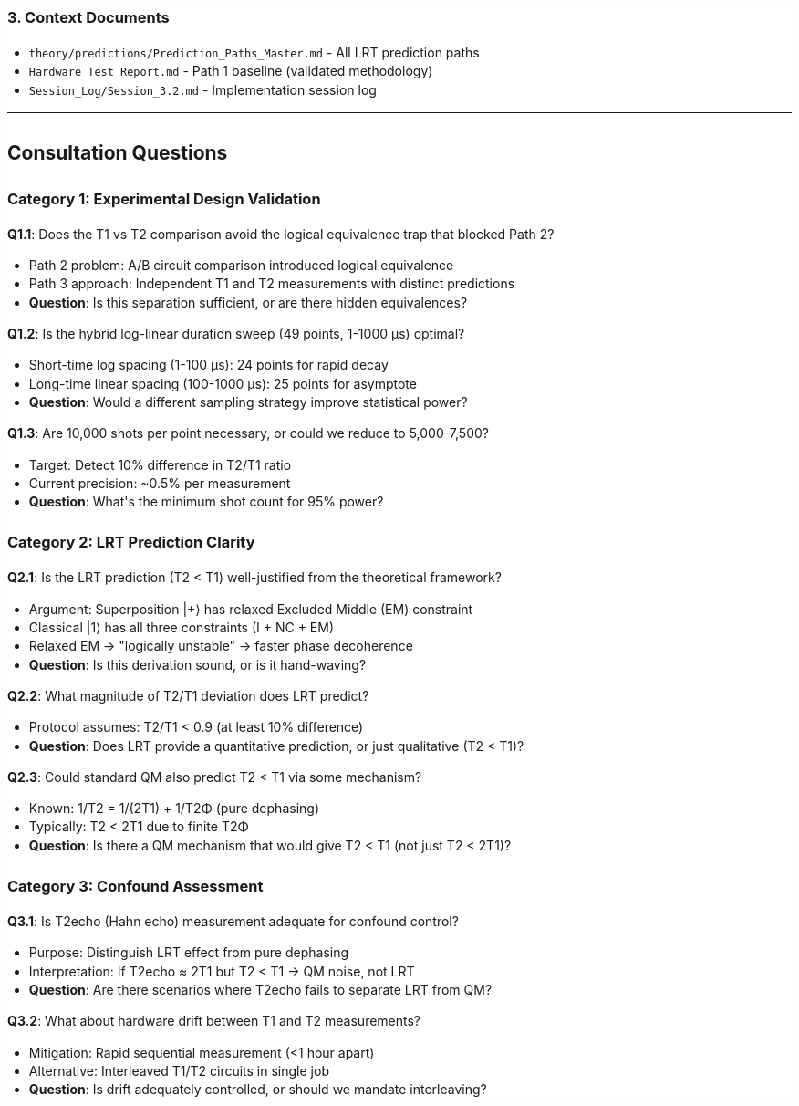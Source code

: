 ### 3. Context Documents
- `theory/predictions/Prediction_Paths_Master.md` - All LRT prediction paths
- `Hardware_Test_Report.md` - Path 1 baseline (validated methodology)
- `Session_Log/Session_3.2.md` - Implementation session log

---

## Consultation Questions

### Category 1: Experimental Design Validation

**Q1.1**: Does the T1 vs T2 comparison avoid the logical equivalence trap that blocked Path 2?
- Path 2 problem: A/B circuit comparison introduced logical equivalence
- Path 3 approach: Independent T1 and T2 measurements with distinct predictions
- **Question**: Is this separation sufficient, or are there hidden equivalences?

**Q1.2**: Is the hybrid log-linear duration sweep (49 points, 1-1000 µs) optimal?
- Short-time log spacing (1-100 µs): 24 points for rapid decay
- Long-time linear spacing (100-1000 µs): 25 points for asymptote
- **Question**: Would a different sampling strategy improve statistical power?

**Q1.3**: Are 10,000 shots per point necessary, or could we reduce to 5,000-7,500?
- Target: Detect 10% difference in T2/T1 ratio
- Current precision: ~0.5% per measurement
- **Question**: What's the minimum shot count for 95% power?

### Category 2: LRT Prediction Clarity

**Q2.1**: Is the LRT prediction (T2 < T1) well-justified from the theoretical framework?
- Argument: Superposition |+⟩ has relaxed Excluded Middle (EM) constraint
- Classical |1⟩ has all three constraints (I + NC + EM)
- Relaxed EM → "logically unstable" → faster phase decoherence
- **Question**: Is this derivation sound, or is it hand-waving?

**Q2.2**: What magnitude of T2/T1 deviation does LRT predict?
- Protocol assumes: T2/T1 < 0.9 (at least 10% difference)
- **Question**: Does LRT provide a quantitative prediction, or just qualitative (T2 < T1)?

**Q2.3**: Could standard QM also predict T2 < T1 via some mechanism?
- Known: 1/T2 = 1/(2T1) + 1/T2Φ (pure dephasing)
- Typically: T2 < 2T1 due to finite T2Φ
- **Question**: Is there a QM mechanism that would give T2 < T1 (not just T2 < 2T1)?

### Category 3: Confound Assessment

**Q3.1**: Is T2echo (Hahn echo) measurement adequate for confound control?
- Purpose: Distinguish LRT effect from pure dephasing
- Interpretation: If T2echo ≈ 2T1 but T2 < T1 → QM noise, not LRT
- **Question**: Are there scenarios where T2echo fails to separate LRT from QM?

**Q3.2**: What about hardware drift between T1 and T2 measurements?
- Mitigation: Rapid sequential measurement (<1 hour apart)
- Alternative: Interleaved T1/T2 circuits in single job
- **Question**: Is drift adequately controlled, or should we mandate interleaving?
